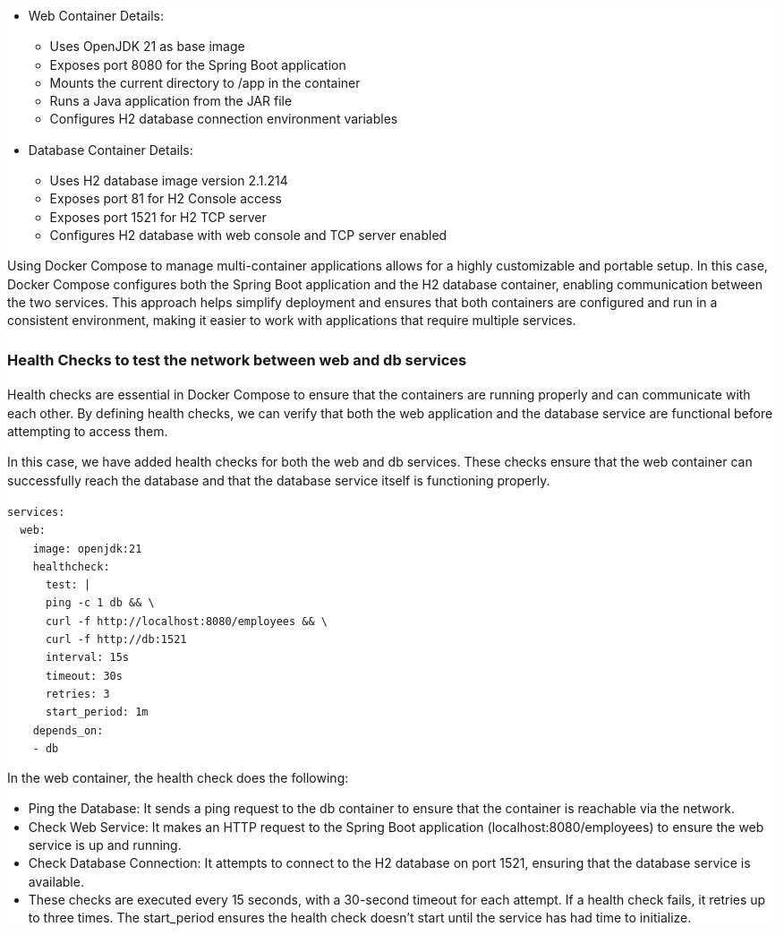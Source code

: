 - Web Container Details:
  - Uses OpenJDK 21 as base image
  - Exposes port 8080 for the Spring Boot application
  - Mounts the current directory to /app in the container
  - Runs a Java application from the JAR file
  - Configures H2 database connection environment variables

- Database Container Details:
  - Uses H2 database image version 2.1.214
  - Exposes port 81 for H2 Console access
  - Exposes port 1521 for H2 TCP server
  - Configures H2 database with web console and TCP server enabled

Using Docker Compose to manage multi-container applications allows for a highly customizable and portable setup. 
In this case, Docker Compose configures both the Spring Boot application and the H2 database container, enabling communication between the two services. 
This approach helps simplify deployment and ensures that both containers are configured and run in a consistent environment, making it easier to work with applications that require multiple services.


### Health Checks to test the network between web and db services
Health checks are essential in Docker Compose to ensure that the containers are running properly and can communicate with each other. By defining health checks, we can verify that both the web application and the database service are functional before attempting to access them.

In this case, we have added health checks for both the web and db services. These checks ensure that the web container can successfully reach the database and that the database service itself is functioning properly.

```Docker-Compose
services:
  web:
    image: openjdk:21
    healthcheck:
      test: |
      ping -c 1 db && \
      curl -f http://localhost:8080/employees && \
      curl -f http://db:1521
      interval: 15s  
      timeout: 30s  
      retries: 3  
      start_period: 1m 
    depends_on:
    - db  
```
In the web container, the health check does the following:
- Ping the Database: It sends a ping request to the db container to ensure that the container is reachable via the network.
- Check Web Service: It makes an HTTP request to the Spring Boot application (localhost:8080/employees) to ensure the web service is up and running.
- Check Database Connection: It attempts to connect to the H2 database on port 1521, ensuring that the database service is available.
- These checks are executed every 15 seconds, with a 30-second timeout for each attempt. If a health check fails, it retries up to three times. The start_period ensures the health check doesn’t start until the service has had time to initialize.
